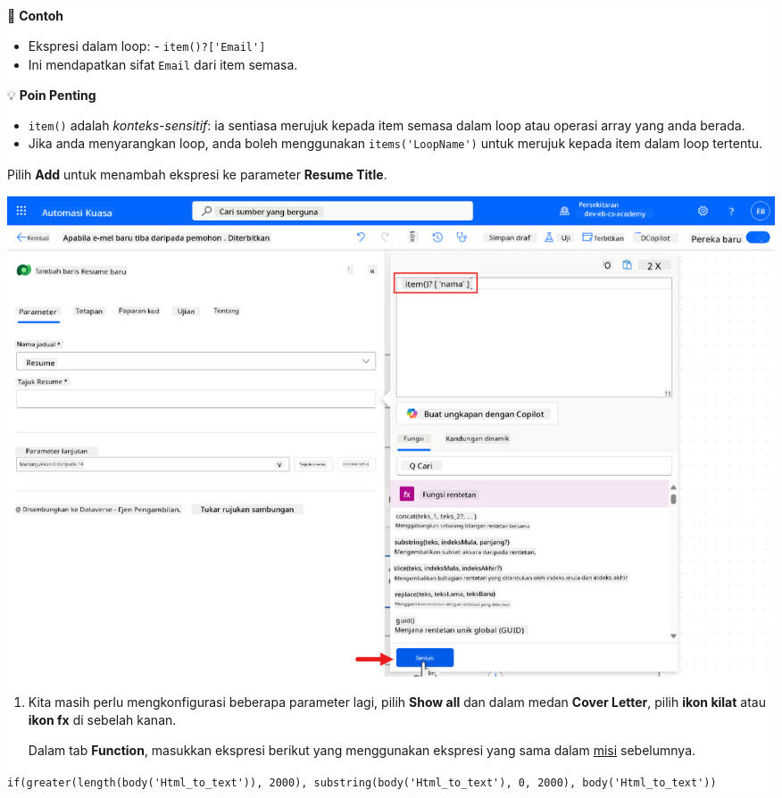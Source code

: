 🦋 **Contoh**

- Ekspresi dalam loop:
       -  `item()?['Email']`
- Ini mendapatkan sifat `Email` dari item semasa.

💡 **Poin Penting**

- `item()` adalah _konteks-sensitif_: ia sentiasa merujuk kepada item semasa dalam loop atau operasi array yang anda berada.
- Jika anda menyarangkan loop, anda boleh menggunakan `items('LoopName')` untuk merujuk kepada item dalam loop tertentu.

Pilih **Add** untuk menambah ekspresi ke parameter **Resume Title**.

![Tambah ekspresi untuk parameter Resume Title](../../../../../translated_images/3.1_22_ResumeTitleParameter.9e4fa71a5251cb899e7b09bcc3052eeda1e512841f929118eb9e2b1d232ecb07.ms.png)

1. Kita masih perlu mengkonfigurasi beberapa parameter lagi, pilih **Show all** dan dalam medan **Cover Letter**, pilih **ikon kilat** atau **ikon fx** di sebelah kanan.

   Dalam tab **Function**, masukkan ekspresi berikut yang menggunakan ekspresi yang sama dalam [misi](../02-multi-agent/README.md) sebelumnya.

```text
if(greater(length(body('Html_to_text')), 2000), substring(body('Html_to_text'), 0, 2000), body('Html_to_text'))
```
